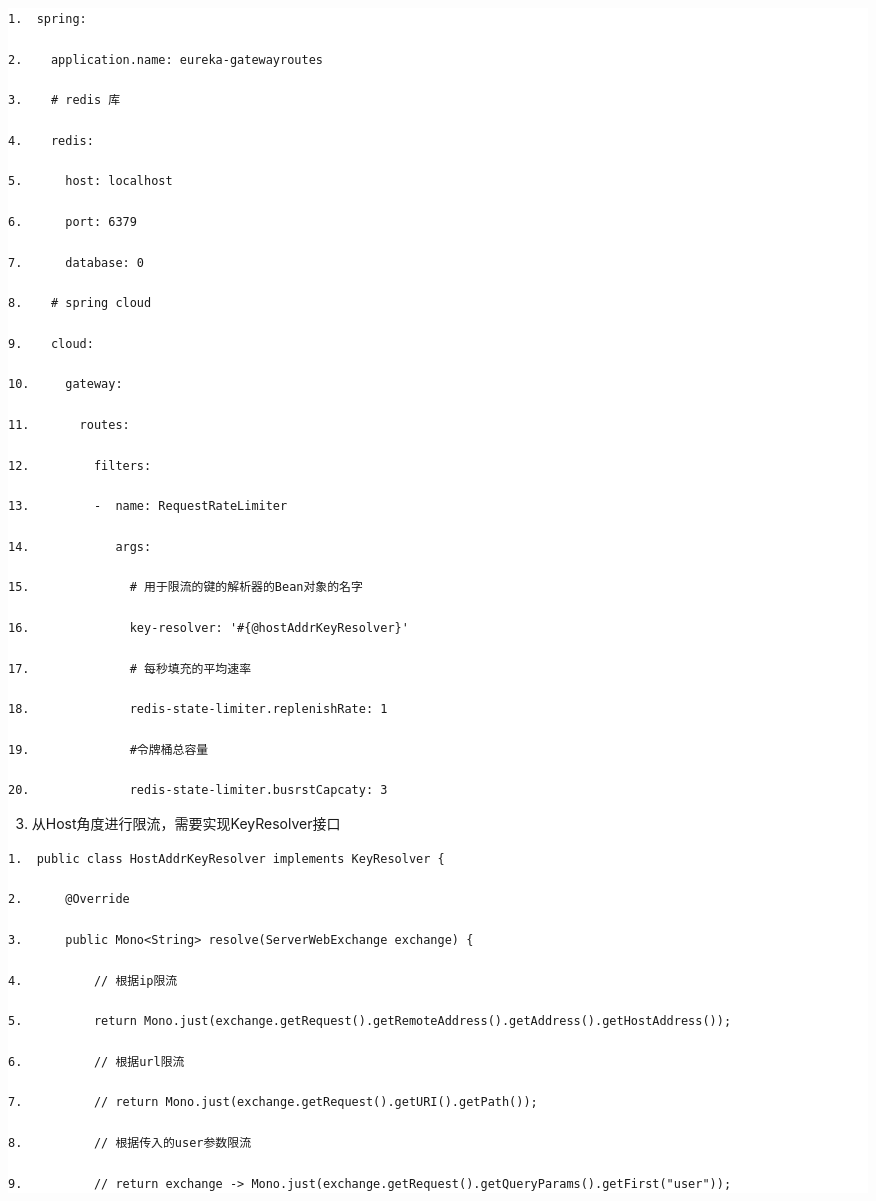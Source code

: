```
1.  spring:  

2.    application.name: eureka-gatewayroutes  

3.    # redis 库  

4.    redis:  

5.      host: localhost  

6.      port: 6379  

7.      database: 0  

8.    # spring cloud  

9.    cloud:  

10.     gateway:   

11.       routes:  

12.         filters:  

13.         -  name: RequestRateLimiter  

14.            args:  

15.              # 用于限流的键的解析器的Bean对象的名字  

16.              key-resolver: '#{@hostAddrKeyResolver}'  

17.              # 每秒填充的平均速率  

18.              redis-state-limiter.replenishRate: 1  

19.              #令牌桶总容量  

20.              redis-state-limiter.busrstCapcaty: 3  
```



3. 从Host角度进行限流，需要实现KeyResolver接口

```
1.  public class HostAddrKeyResolver implements KeyResolver {  

2.      @Override  

3.      public Mono<String> resolve(ServerWebExchange exchange) {  

4.          // 根据ip限流  

5.          return Mono.just(exchange.getRequest().getRemoteAddress().getAddress().getHostAddress());  

6.          // 根据url限流  

7.          // return Mono.just(exchange.getRequest().getURI().getPath());  

8.          // 根据传入的user参数限流  

9.          // return exchange -> Mono.just(exchange.getRequest().getQueryParams().getFirst("user"));  
```
